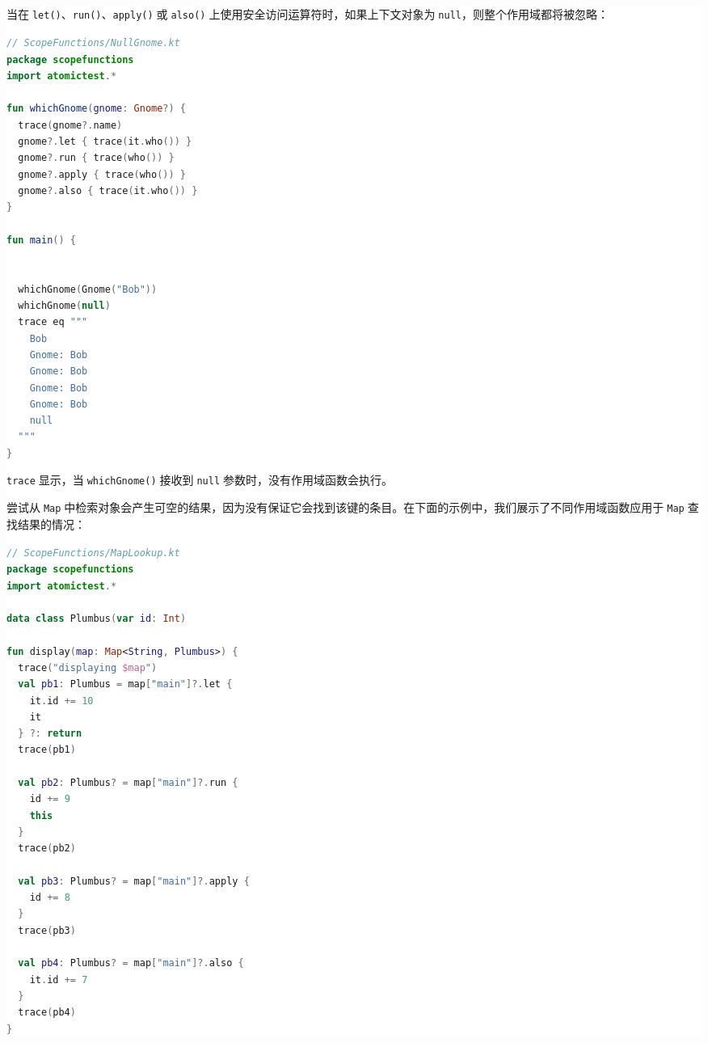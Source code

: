 当在 `let()`、`run()`、`apply()` 或 `also()` 上使用安全访问运算符时，如果上下文对象为 `null`，则整个作用域都将被忽略：

```kotlin
// ScopeFunctions/NullGnome.kt
package scopefunctions
import atomictest.*

fun whichGnome(gnome: Gnome?) {
  trace(gnome?.name)
  gnome?.let { trace(it.who()) }
  gnome?.run { trace(who()) }
  gnome?.apply { trace(who()) }
  gnome?.also { trace(it.who()) }
}

fun main() {


  whichGnome(Gnome("Bob"))
  whichGnome(null)
  trace eq """
    Bob
    Gnome: Bob
    Gnome: Bob
    Gnome: Bob
    Gnome: Bob
    null
  """
}
```

`trace` 显示，当 `whichGnome()` 接收到 `null` 参数时，没有作用域函数会执行。

尝试从 `Map` 中检索对象会产生可空的结果，因为没有保证它会找到该键的条目。在下面的示例中，我们展示了不同作用域函数应用于 `Map` 查找结果的情况：

```kotlin
// ScopeFunctions/MapLookup.kt
package scopefunctions
import atomictest.*

data class Plumbus(var id: Int)

fun display(map: Map<String, Plumbus>) {
  trace("displaying $map")
  val pb1: Plumbus = map["main"]?.let {
    it.id += 10
    it
  } ?: return
  trace(pb1)

  val pb2: Plumbus? = map["main"]?.run {
    id += 9
    this
  }
  trace(pb2)

  val pb3: Plumbus? = map["main"]?.apply {
    id += 8
  }
  trace(pb3)

  val pb4: Plumbus? = map["main"]?.also {
    it.id += 7
  }
  trace(pb4)
}
```